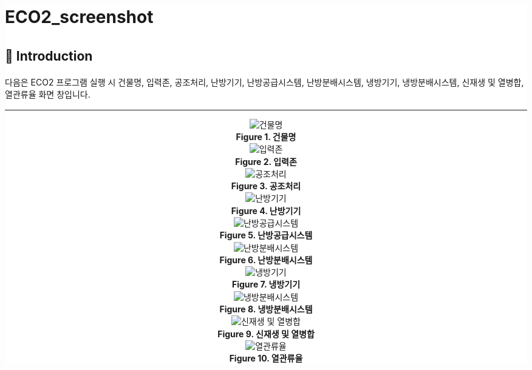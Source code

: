 # ECO2_screenshot

## 🔹 Introduction
다음은 ECO2 프로그램 실행 시 건물명, 입력존, 공조처리, 난방기기, 난방공급시스템, 난방분배시스템, 냉방기기, 냉방분배시스템, 신재생 및 열병합, 열관류율 화면 창입니다.

---
<center>
  <img src="../../images/figure1. 건물명.png" width="600" alt="건물명">
  <div><strong>Figure 1. 건물명</strong></div>
</center>

<center>
  <img src="../../images/figure2. 입력존.png" width="600" alt="입력존">
  <div><strong>Figure 2. 입력존</strong></div>
</center>

<center>
  <img src="../../images/figure3. 공조처리.png" width="600" alt="공조처리">
  <div><strong>Figure 3. 공조처리</strong></div>
</center>

<center>
  <img src="../../images/figure4. 난방기기.png" width="600" alt="난방기기">
  <div><strong>Figure 4. 난방기기</strong></div>
</center>

<center>
  <img src="../../images/figure5. 난방공급시스템.png" width="600" alt="난방공급시스템">
  <div><strong>Figure 5. 난방공급시스템</strong></div>
</center>

<center>
  <img src="../../images/figure6. 난방분배시스템.png" width="600" alt="난방분배시스템">
  <div><strong>Figure 6. 난방분배시스템</strong></div>
</center>

<center>
  <img src="../../images/figure7. 냉방기기.png" width="600" alt="냉방기기">
  <div><strong>Figure 7. 냉방기기</strong></div>
</center>

<center>
  <img src="../../images/figure8. 냉방분배시스템.png" width="600" alt="냉방분배시스템">
  <div><strong>Figure 8. 냉방분배시스템</strong></div>
</center>

<center>
  <img src="../../images/figure9. 신재생 및 열병합.png" width="600" alt="신재생 및 열병합">
  <div><strong>Figure 9. 신재생 및 열병합</strong></div>
</center>

<center>
  <img src="../../images/figure10. 열관류율.png" width="600" alt="열관류율">
  <div><strong>Figure 10. 열관류율</strong></div>
</center>


